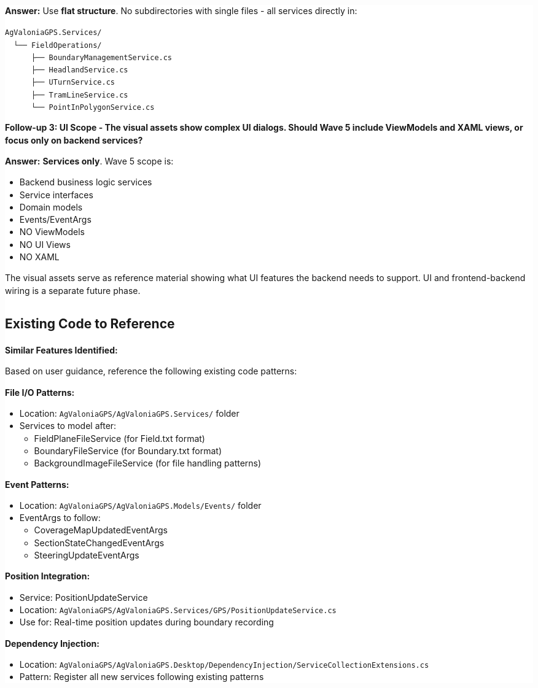 **Answer:** Use **flat structure**. No subdirectories with single files - all services directly in:
```
AgValoniaGPS.Services/
  └── FieldOperations/
      ├── BoundaryManagementService.cs
      ├── HeadlandService.cs
      ├── UTurnService.cs
      ├── TramLineService.cs
      └── PointInPolygonService.cs
```

**Follow-up 3: UI Scope - The visual assets show complex UI dialogs. Should Wave 5 include ViewModels and XAML views, or focus only on backend services?**

**Answer:** **Services only**. Wave 5 scope is:
- Backend business logic services
- Service interfaces
- Domain models
- Events/EventArgs
- NO ViewModels
- NO UI Views
- NO XAML

The visual assets serve as reference material showing what UI features the backend needs to support. UI and frontend-backend wiring is a separate future phase.

## Existing Code to Reference

**Similar Features Identified:**

Based on user guidance, reference the following existing code patterns:

**File I/O Patterns:**
- Location: `AgValoniaGPS/AgValoniaGPS.Services/` folder
- Services to model after:
  - FieldPlaneFileService (for Field.txt format)
  - BoundaryFileService (for Boundary.txt format)
  - BackgroundImageFileService (for file handling patterns)

**Event Patterns:**
- Location: `AgValoniaGPS/AgValoniaGPS.Models/Events/` folder
- EventArgs to follow:
  - CoverageMapUpdatedEventArgs
  - SectionStateChangedEventArgs
  - SteeringUpdateEventArgs

**Position Integration:**
- Service: PositionUpdateService
- Location: `AgValoniaGPS/AgValoniaGPS.Services/GPS/PositionUpdateService.cs`
- Use for: Real-time position updates during boundary recording

**Dependency Injection:**
- Location: `AgValoniaGPS/AgValoniaGPS.Desktop/DependencyInjection/ServiceCollectionExtensions.cs`
- Pattern: Register all new services following existing patterns
